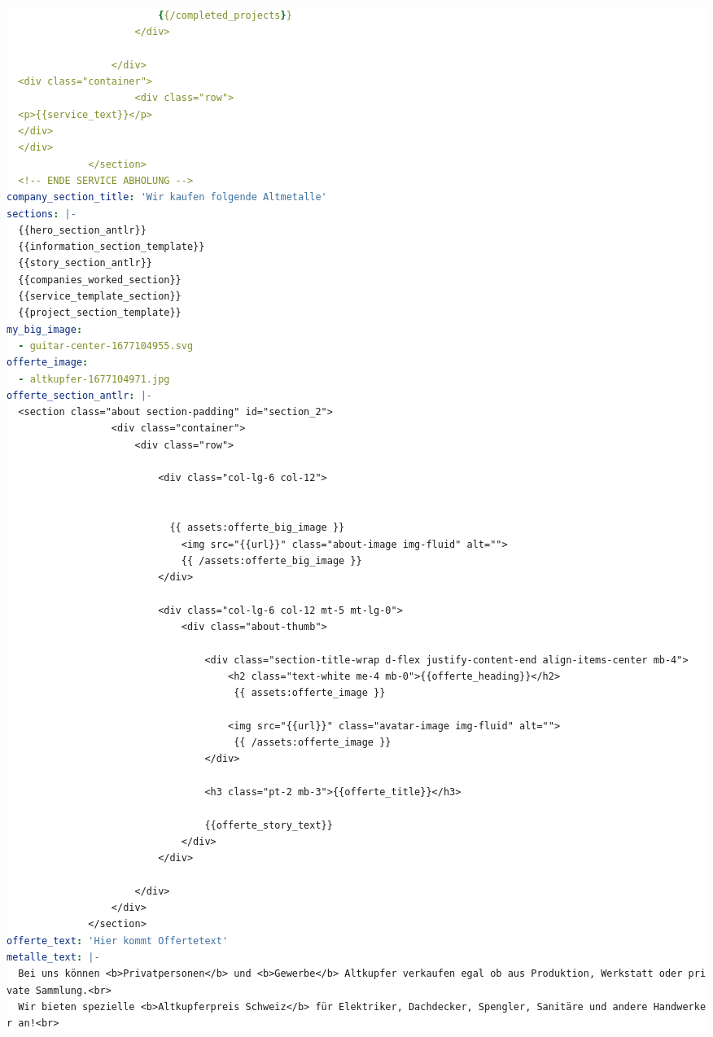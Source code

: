 ```yaml
                          {{/completed_projects}}
                      </div>

                  </div>
  <div class="container">
                      <div class="row">
  <p>{{service_text}}</p>
  </div>
  </div>
              </section>
  <!-- ENDE SERVICE ABHOLUNG -->
company_section_title: 'Wir kaufen folgende Altmetalle'
sections: |-
  {{hero_section_antlr}}
  {{information_section_template}}
  {{story_section_antlr}}
  {{companies_worked_section}}
  {{service_template_section}}
  {{project_section_template}}
my_big_image:
  - guitar-center-1677104955.svg
offerte_image:
  - altkupfer-1677104971.jpg
offerte_section_antlr: |-
  <section class="about section-padding" id="section_2">
                  <div class="container">
                      <div class="row">

                          <div class="col-lg-6 col-12">
  	                        
  	                        
  	                        {{ assets:offerte_big_image }}
                              <img src="{{url}}" class="about-image img-fluid" alt="">
                              {{ /assets:offerte_big_image }}
                          </div>

                          <div class="col-lg-6 col-12 mt-5 mt-lg-0">
                              <div class="about-thumb">

                                  <div class="section-title-wrap d-flex justify-content-end align-items-center mb-4">
                                      <h2 class="text-white me-4 mb-0">{{offerte_heading}}</h2>
                                       {{ assets:offerte_image }}

                                      <img src="{{url}}" class="avatar-image img-fluid" alt="">
                                       {{ /assets:offerte_image }}
                                  </div>

                                  <h3 class="pt-2 mb-3">{{offerte_title}}</h3>

                                  {{offerte_story_text}}
                              </div>
                          </div>

                      </div>
                  </div>
              </section>
offerte_text: 'Hier kommt Offertetext'
metalle_text: |-
  Bei uns können <b>Privatpersonen</b> und <b>Gewerbe</b> Altkupfer verkaufen egal ob aus Produktion, Werkstatt oder private Sammlung.<br>
  Wir bieten spezielle <b>Altkupferpreis Schweiz</b> für Elektriker, Dachdecker, Spengler, Sanitäre und andere Handwerker an!<br>
```